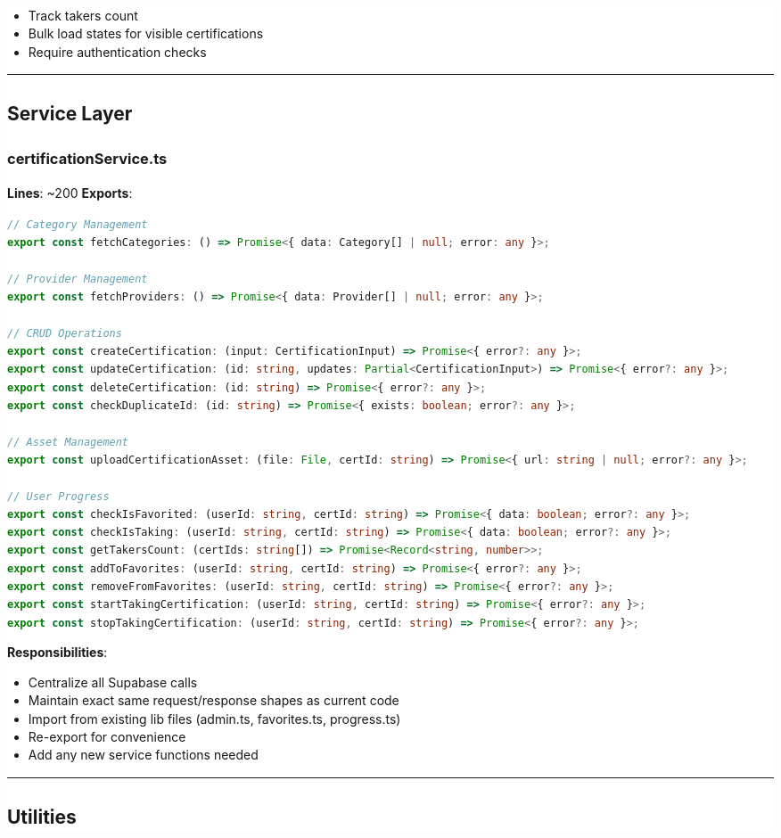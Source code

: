 - Track takers count
- Bulk load states for visible certifications
- Require authentication checks

---

## Service Layer

### certificationService.ts
**Lines**: ~200
**Exports**:
```typescript
// Category Management
export const fetchCategories: () => Promise<{ data: Category[] | null; error: any }>;

// Provider Management
export const fetchProviders: () => Promise<{ data: Provider[] | null; error: any }>;

// CRUD Operations
export const createCertification: (input: CertificationInput) => Promise<{ error?: any }>;
export const updateCertification: (id: string, updates: Partial<CertificationInput>) => Promise<{ error?: any }>;
export const deleteCertification: (id: string) => Promise<{ error?: any }>;
export const checkDuplicateId: (id: string) => Promise<{ exists: boolean; error?: any }>;

// Asset Management
export const uploadCertificationAsset: (file: File, certId: string) => Promise<{ url: string | null; error?: any }>;

// User Progress
export const checkIsFavorited: (userId: string, certId: string) => Promise<{ data: boolean; error?: any }>;
export const checkIsTaking: (userId: string, certId: string) => Promise<{ data: boolean; error?: any }>;
export const getTakersCount: (certIds: string[]) => Promise<Record<string, number>>;
export const addToFavorites: (userId: string, certId: string) => Promise<{ error?: any }>;
export const removeFromFavorites: (userId: string, certId: string) => Promise<{ error?: any }>;
export const startTakingCertification: (userId: string, certId: string) => Promise<{ error?: any }>;
export const stopTakingCertification: (userId: string, certId: string) => Promise<{ error?: any }>;
```
**Responsibilities**:
- Centralize all Supabase calls
- Maintain exact same request/response shapes as current code
- Import from existing lib files (admin.ts, favorites.ts, progress.ts)
- Re-export for convenience
- Add any new service functions needed

---

## Utilities
